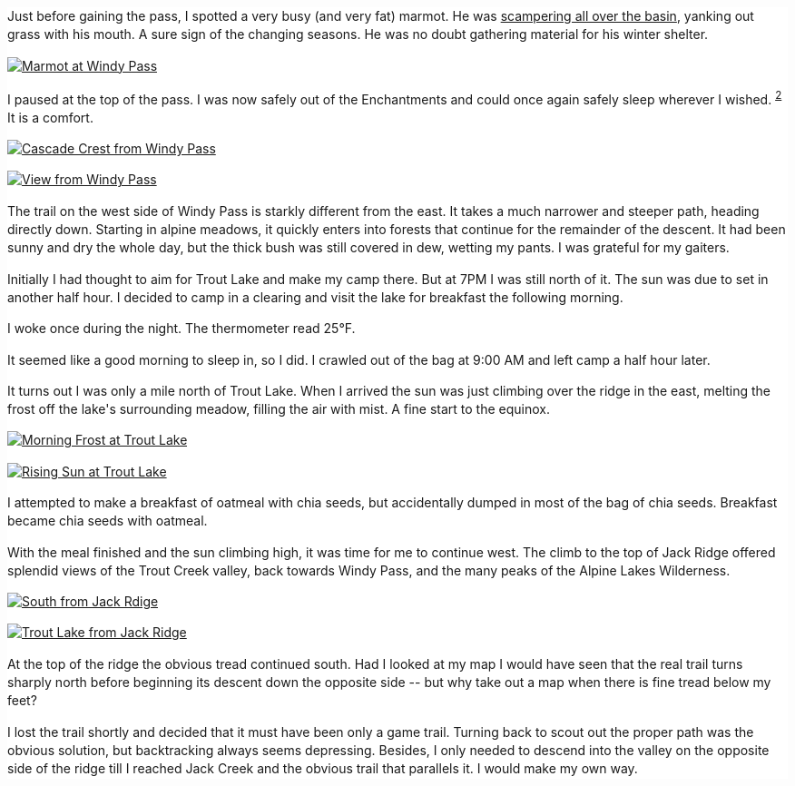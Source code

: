 Just before gaining the pass, I spotted a very busy (and very fat) marmot. He was <a href="http://www.flickr.com/photos/pigmonkey/5024469077/in/set-72157624909720273/">scampering all over the basin</a>, yanking out grass with his mouth. A sure sign of the changing seasons. He was no doubt gathering material for his winter shelter.

<a href="http://www.flickr.com/photos/pigmonkey/5025001662/" title="Marmot at Windy Pass by Pig Monkey, on Flickr"><img src="http://farm5.static.flickr.com/4131/5025001662_201a18b629_z.jpg" width="640" height="480" alt="Marmot at Windy Pass" /></a>

I paused at the top of the pass. I was now safely out of the Enchantments and could once again safely sleep wherever I wished. <sup class="footnote-ref" id="fnref:signs"><a rel="footnote" href="#fn:signs" title="see footnote">2</a></sup> It is a comfort.

<a href="http://www.flickr.com/photos/pigmonkey/5024395477/" title="Cascade Crest from Windy Pass by Pig Monkey, on Flickr"><img src="http://farm5.static.flickr.com/4126/5024395477_553f4a5aa4_z.jpg" width="640" height="480" alt="Cascade Crest from Windy Pass" /></a>

<a href="http://www.flickr.com/photos/pigmonkey/5024397039/" title="View from Windy Pass by Pig Monkey, on Flickr"><img src="http://farm5.static.flickr.com/4086/5024397039_ffc75105a5_z.jpg" width="640" height="480" alt="View from Windy Pass" /></a>

The trail on the west side of Windy Pass is starkly different from the east. It takes a much narrower and steeper path, heading directly down. Starting in alpine meadows, it quickly enters into forests that continue for the remainder of the descent. It had been sunny and dry the whole day, but the thick bush was still covered in dew, wetting my pants. I was grateful for my gaiters.

Initially I had thought to aim for Trout Lake and make my camp there. But at 7PM I was still north of it. The sun was due to set in another half hour. I decided to camp in a clearing and visit the lake for breakfast the following morning.

I woke once during the night. The thermometer read 25&#176;F.

It seemed like a good morning to sleep in, so I did. I crawled out of the bag at 9:00 AM and left camp a half hour later.

It turns out I was only a mile north of Trout Lake. When I arrived the sun was just climbing over the ridge in the east, melting the frost off the lake's surrounding meadow, filling the air with mist. A fine start to the equinox.

<a href="http://www.flickr.com/photos/pigmonkey/5024402227/" title="Morning Frost at Trout Lake by Pig Monkey, on Flickr"><img src="http://farm5.static.flickr.com/4087/5024402227_3fec961e7f_z.jpg" width="640" height="480" alt="Morning Frost at Trout Lake" /></a>

<a href="http://www.flickr.com/photos/pigmonkey/5024404821/" title="Rising Sun at Trout Lake by Pig Monkey, on Flickr"><img src="http://farm5.static.flickr.com/4146/5024404821_921c26f52e_z.jpg" width="640" height="480" alt="Rising Sun at Trout Lake" /></a>

I attempted to make a breakfast of oatmeal with chia seeds, but accidentally dumped in most of the bag of chia seeds. Breakfast became chia seeds with oatmeal.

With the meal finished and the sun climbing high, it was time for me to continue west. The climb to the top of Jack Ridge offered splendid views of the Trout Creek valley, back towards Windy Pass, and the many peaks of the Alpine Lakes Wilderness.

<a href="http://www.flickr.com/photos/pigmonkey/5025018362/" title="South from Jack Rdige by Pig Monkey, on Flickr"><img src="http://farm5.static.flickr.com/4152/5025018362_5ba7500dbe_z.jpg" width="640" height="480" alt="South from Jack Rdige" /></a>

<a href="http://www.flickr.com/photos/pigmonkey/5024415777/" title="Trout Lake from Jack Ridge by Pig Monkey, on Flickr"><img src="http://farm5.static.flickr.com/4111/5024415777_aed3339e1f_z.jpg" width="640" height="480" alt="Trout Lake from Jack Ridge" /></a>

At the top of the ridge the obvious tread continued south. Had I looked at my map I would have seen that the real trail turns sharply north before beginning its descent down the opposite side -- but why take out a map when there is fine tread below my feet?

I lost the trail shortly and decided that it must have been only a game trail. Turning back to scout out the proper path was the obvious solution, but backtracking always seems depressing. Besides, I only needed to descend into the valley on the opposite side of the ridge till I reached Jack Creek and the obvious trail that parallels it. I would make my own way.
